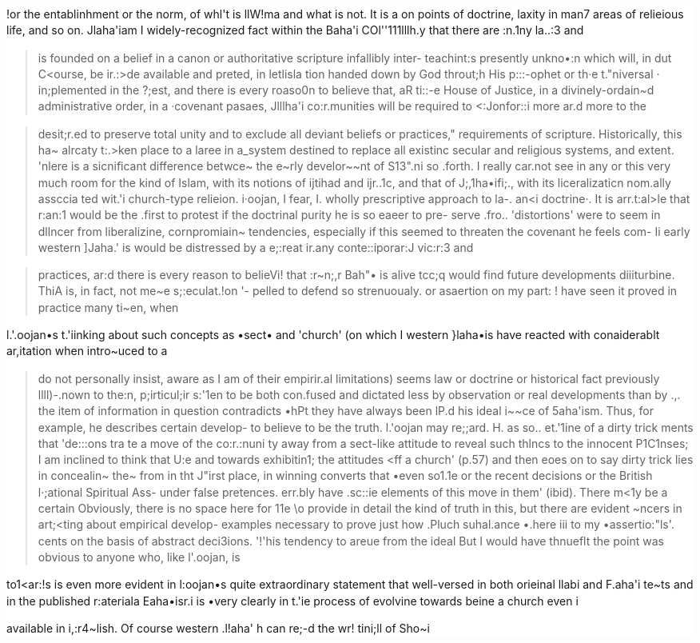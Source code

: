!or the entablinhment or the norm, of whl't is llW!ma and what is not. It is a
on points of doctrine, laxity in man7 areas of relieious life, and so on. Jlaha'iam             I           widely-recognized fact within the Baha'i COl'\'111lllh.y that there are :n.1ny la..:3 and
> is founded on a belief in a canon or authoritative scripture infallibly inter-                               teachint:s presently unkno•:n which will, in dut C<ourse, be ir.:>de available and
> preted, in letlisla tion handed down by God throut;h His p:::-ophet or th·e t."niversal ·                   in;plemented in the ?;est, and there is every roaso0n to believe that, aR ti::-e
House of Justice, in a divinely-ordain~d administrative order, in a ·covenant                                pasaes, Jlllha'i co:r.munities will be required to <:Jonfor::i more ar.d more to the

> desit;r.ed to preserve total unity and to exclude all deviant beliefs or practices,"                        requirements of scripture. Historically, this ha~ alrcaty t:.>ken place to a laree
> in a_system destined to replace all existinc secular and religious systems, and                             extent. 'nlere is a sicnificant difference betwce~ the e~rly develor~~nt of S13".ni
> so .forth. I really car.not see in any or this very much room for the kind of                                Islam, with its notions of ijtihad and ijr..1c, and that of J;,1ha•ifi;., with its
> liceralizaticn nom.ally assccia ted wit.'i church-type relieion. i·oojan, I fear,                I.          wholly prescriptive approach to la-. an<i doctrine·. It is arr.t:al>le that r:an:1
> would be the .first to protest if the doctrinal purity he is so eaeer to pre-
> serve .fro.. 'distortions' were to seem in dllncer from liberalizine, cornpromiain~
tendencies, especially if this seemed to threaten the covenant he feels com-
Ii              early western ]Jaha.' is would be distressed by a e;:reat ir.any conte::iporar:J vic:r:3 and

> practices, ar:d there is every reason to belieVi! that :r~n;,r Bah"• is alive tcc;q
> would find future developments diiiturbine. ThiA is, in fact, not me~e s;:eculat.!on
'- pelled to defend so strenuoualy.                                                                             or asaertion on my part: ! have seen it proved in practice many ti~en, when

l.'.oojan•s t.'iinking about such concepts as •sect• and 'church' (on which I                         western }laha•is have reacted with conaiderablt ar,itation when intro~uced to a
> do not personally insist, aware as I am of their empirir.al limitations) seems                               law or doctrine or historical fact previously llll)-.nown to the:n, p;irticul;ir s:'1en
> to be both con.fused and dictated less by observation or real developments than by                    .,. the item of information in question contradicts •hPt they have always been lP.d
> his ideal i~~ce of 5aha'ism. Thus, for example, he describes certain develop-                                to believe to be the truth. l.'oojan may re;;ard. H. as so.. et.'1ine of a dirty trick
> ments that 'de:::ons tra te a move of the co:r.:nuni ty away from a sect-like attitude                       to reveal such thlncs to the innocent P1C1nses; I am inclined to think that U:e
> and towards exhibitin1; the attitudes <ff a church' (p.57) and then eoes on to say                          dirty trick lies in concealin~ the~ from in tht J"irst place, in winning converts
> that •even so1.1e or the recent decisions or the British l·;ational Spiritual Ass-                          under false pretences.
> err.bly have .sc::ie elements of this move in them' (ibid). There m<1y be a certain                               Obviously, there is no space here for 11e \o provide in detail the kind of
> truth in this, but there are evident ~ncers in art;<ting about empirical develop-                           examples necessary to prove just how .Pluch suhal.ance •.here iii to my •assertio:"ls'.
cents on the basis of abstract deci3ions. '!'his tendency to areue from the ideal                            But I would have thnueflt the point was obvious to anyone who, like l'.oojan, is

to1<ar:!s is even more evident in l:oojan•s quite extraordinary statement that                              well-versed in both orieinal llabi and F.aha'i te~ts and in the published r:ateriala
Eaha•isr.i is •very clearly in t.'ie process of evolvine towards beine a church even          i

available in i,:r4~lish. Of course western .l!aha' h can re;-d the wr! tini;ll of Sho~i
